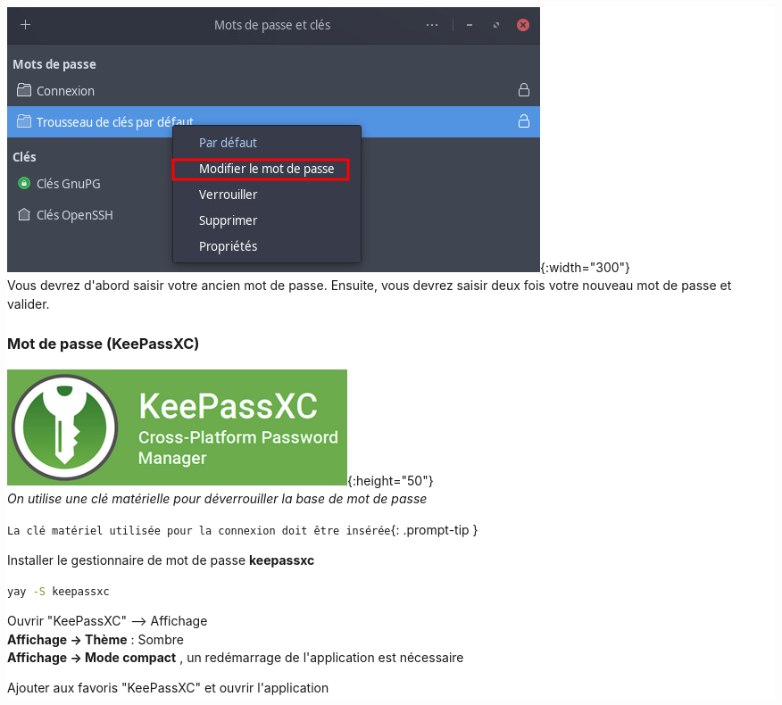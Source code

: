 ![](eos005.png){:width="300"}  
Vous devrez d'abord saisir votre ancien mot de passe. Ensuite, vous devrez saisir deux fois votre nouveau mot de passe et valider.  

### Mot de passe (KeePassXC)

![](keepassxc_logo.png){:height="50"}  
*On utilise une clé matérielle pour déverrouiller la base de mot de passe*

`La clé matériel utilisée pour la connexion doit être insérée`{: .prompt-tip }

Installer le gestionnaire de mot de passe **keepassxc**

```bash
yay -S keepassxc
```

Ouvrir "KeePassXC" --> Affichage  
**Affichage → Thème** : Sombre  
**Affichage → Mode compact**  , un redémarrage de l'application est nécessaire

Ajouter aux favoris "KeePassXC" et ouvrir l'application  